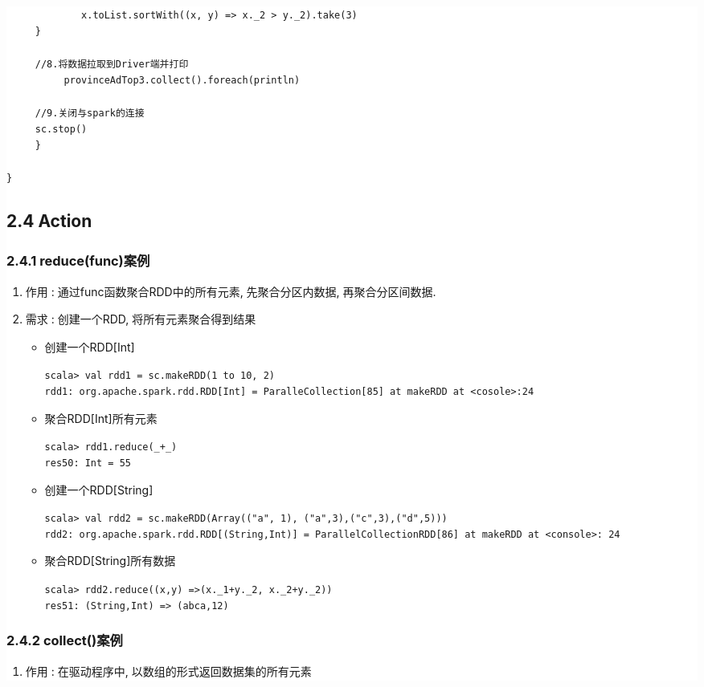    ```
         		x.toList.sortWith((x, y) => x._2 > y._2).take(3)
       	}
   
       	//8.将数据拉取到Driver端并打印
      		 provinceAdTop3.collect().foreach(println)
   
       	//9.关闭与spark的连接
       	sc.stop()
     	}
     
   }
   ```

   

## 2.4 Action 

### 2.4.1 reduce(func)案例

1. 作用 : 通过func函数聚合RDD中的所有元素, 先聚合分区内数据, 再聚合分区间数据. 

2. 需求 : 创建一个RDD, 将所有元素聚合得到结果

   - 创建一个RDD[Int]

     ```
     scala> val rdd1 = sc.makeRDD(1 to 10, 2)
     rdd1: org.apache.spark.rdd.RDD[Int] = ParalleCollection[85] at makeRDD at <cosole>:24
     ```

   - 聚合RDD[Int]所有元素

     ```
     scala> rdd1.reduce(_+_)
     res50: Int = 55
     ```

   - 创建一个RDD[String]

     ```
     scala> val rdd2 = sc.makeRDD(Array(("a", 1), ("a",3),("c",3),("d",5)))
     rdd2: org.apache.spark.rdd.RDD[(String,Int)] = ParallelCollectionRDD[86] at makeRDD at <console>: 24
     ```

   - 聚合RDD[String]所有数据

     ```
     scala> rdd2.reduce((x,y) =>(x._1+y._2, x._2+y._2))
     res51: (String,Int) => (abca,12)
     ```

### 2.4.2 collect()案例

1. 作用 :  在驱动程序中, 以数组的形式返回数据集的所有元素

